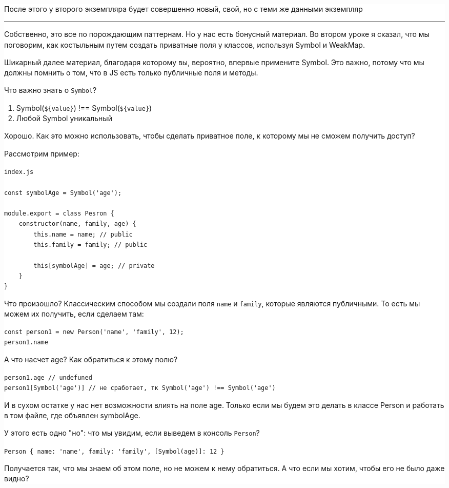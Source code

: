 После этого у второго экземпляра будет совершенно новый, свой, но с теми же данными экземпляр

---
Собственно, это все по порождающим паттернам. Но у нас есть бонусный материал. Во втором уроке я сказал,
что мы поговорим, как костыльным путем создать приватные поля у классов, используя Symbol и WeakMap.

Шикарный далее материал, благодаря которому вы, вероятно, впервые примените Symbol.
Это важно, потому что мы должны помнить о том, что в JS есть только публичные поля и методы.

Что важно знать о `Symbol`?
1. Symbol(`${value}`) !== Symbol(`${value}`)
2. Любой Symbol уникальный

Хорошо. Как это можно использовать, чтобы сделать приватное поле, к которому мы не сможем получить
доступ?

Рассмотрим пример:
```
index.js

const symbolAge = Symbol('age');

module.export = class Pesron {
    constructor(name, family, age) {
        this.name = name; // public
        this.family = family; // public
        
        this[symbolAge] = age; // private
    }
}
```

Что произошло? Классическим способом мы создали поля `name` и `family`, которые являются публичными.
То есть мы можем их получить, если сделаем там:
```
const person1 = new Person('name', 'family', 12);
person1.name
```

А что насчет age?
Как обратиться к этому полю?
```
person1.age // undefuned
person1[Symbol('age')] // не сработает, тк Symbol('age') !== Symbol('age')
```

И в сухом остатке у нас нет возможности влиять на поле age. Только если мы будем это делать в классе
Person и работать в том файле, где объявлен symbolAge.

У этого есть одно "но": что мы увидим, если выведем в консоль `Person`?
```
Person { name: 'name', family: 'family', [Symbol(age)]: 12 }
```
Получается так, что мы знаем об этом поле, но не можем к нему обратиться. А что если мы хотим, чтобы
его не было даже видно?

